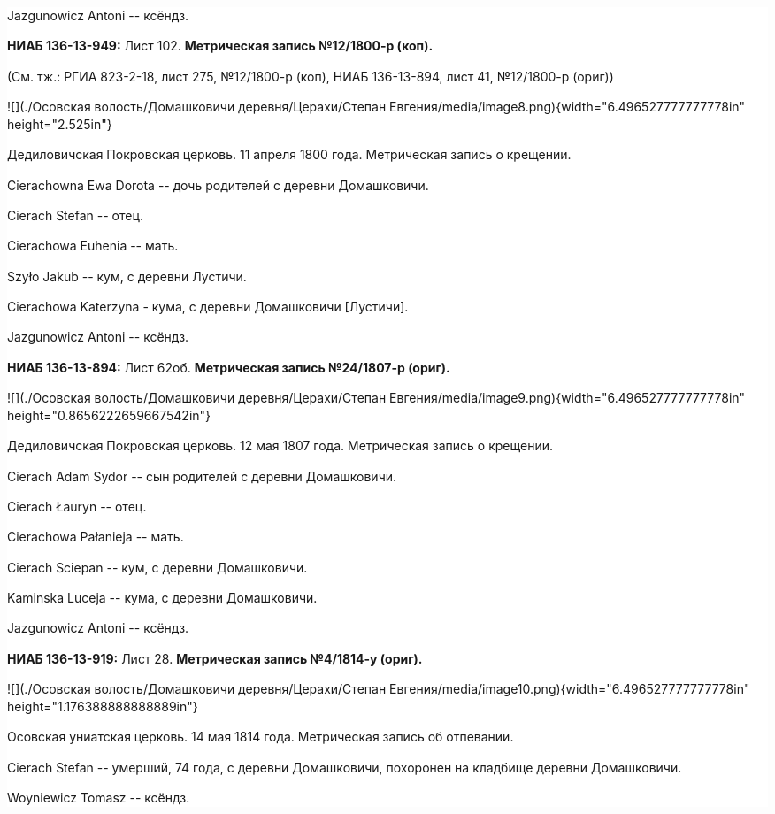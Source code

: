 Jazgunowicz Antoni -- ксёндз.

**НИАБ 136-13-949:** Лист 102. **Метрическая запись №12/1800-р (коп).**

(См. тж.: РГИА 823-2-18, лист 275, №12/1800-р (коп), НИАБ 136-13-894,
лист 41, №12/1800-р (ориг))

![](./Осовская волость/Домашковичи деревня/Церахи/Степан Евгения/media/image8.png){width="6.496527777777778in"
height="2.525in"}

Дедиловичская Покровская церковь. 11 апреля 1800 года. Метрическая
запись о крещении.

Cierachowna Ewa Dorota -- дочь родителей с деревни Домашковичи.

Cierach Stefan -- отец.

Cierachowa Euhenia -- мать.

Szyło Jakub -- кум, с деревни Лустичи.

Cierachowa Katerzyna - кума, с деревни Домашковичи \[Лустичи\].

Jazgunowicz Antoni -- ксёндз.

**НИАБ 136-13-894:** Лист 62об. **Метрическая запись №24/1807-р
(ориг).**

![](./Осовская волость/Домашковичи деревня/Церахи/Степан Евгения/media/image9.png){width="6.496527777777778in"
height="0.8656222659667542in"}

Дедиловичская Покровская церковь. 12 мая 1807 года. Метрическая запись о
крещении.

Cierach Adam Sydor -- сын родителей с деревни Домашковичи.

Cierach Łauryn -- отец.

Cierachowa Pałanieja -- мать.

Cierach Sciepan -- кум, с деревни Домашковичи.

Kaminska Luceja -- кума, с деревни Домашковичи.

Jazgunowicz Antoni -- ксёндз.

**НИАБ 136-13-919:** Лист 28. **Метрическая запись №4/1814-у (ориг).**

![](./Осовская волость/Домашковичи деревня/Церахи/Степан Евгения/media/image10.png){width="6.496527777777778in"
height="1.176388888888889in"}

Осовская униатская церковь. 14 мая 1814 года. Метрическая запись об
отпевании.

Cierach Stefan -- умерший, 74 года, с деревни Домашковичи, похоронен на
кладбище деревни Домашковичи.

Woyniewicz Tomasz -- ксёндз.
